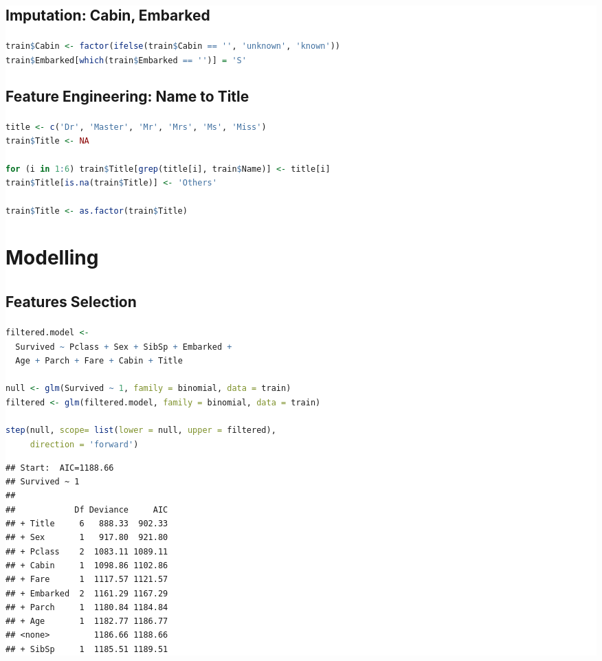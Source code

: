 Imputation: Cabin, Embarked
---------------------------

``` r
train$Cabin <- factor(ifelse(train$Cabin == '', 'unknown', 'known'))
train$Embarked[which(train$Embarked == '')] = 'S'
```

Feature Engineering: Name to Title
----------------------------------

``` r
title <- c('Dr', 'Master', 'Mr', 'Mrs', 'Ms', 'Miss')
train$Title <- NA

for (i in 1:6) train$Title[grep(title[i], train$Name)] <- title[i]
train$Title[is.na(train$Title)] <- 'Others'

train$Title <- as.factor(train$Title)
```

Modelling
=========

Features Selection
------------------

``` r
filtered.model <-
  Survived ~ Pclass + Sex + SibSp + Embarked +
  Age + Parch + Fare + Cabin + Title

null <- glm(Survived ~ 1, family = binomial, data = train)
filtered <- glm(filtered.model, family = binomial, data = train)

step(null, scope= list(lower = null, upper = filtered),
     direction = 'forward')
```

    ## Start:  AIC=1188.66
    ## Survived ~ 1
    ## 
    ##            Df Deviance     AIC
    ## + Title     6   888.33  902.33
    ## + Sex       1   917.80  921.80
    ## + Pclass    2  1083.11 1089.11
    ## + Cabin     1  1098.86 1102.86
    ## + Fare      1  1117.57 1121.57
    ## + Embarked  2  1161.29 1167.29
    ## + Parch     1  1180.84 1184.84
    ## + Age       1  1182.77 1186.77
    ## <none>         1186.66 1188.66
    ## + SibSp     1  1185.51 1189.51